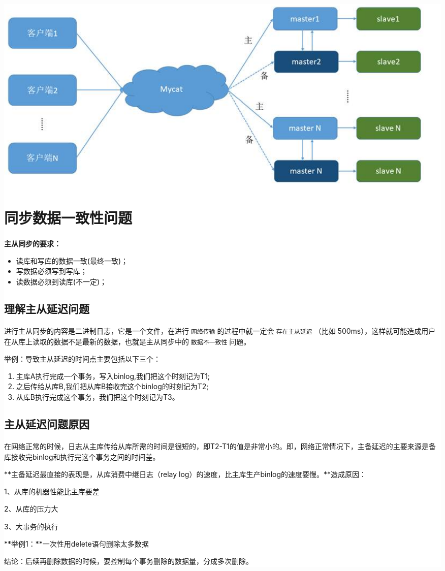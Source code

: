 ![image-20220718143716620](images/66f51af8226df.png)

#  同步数据一致性问题

**主从同步的要求：**

* 读库和写库的数据一致(最终一致)； 
* 写数据必须写到写库； 
* 读数据必须到读库(不一定)；

## 理解主从延迟问题

进行主从同步的内容是二进制日志，它是一个文件，在进行 `网络传输` 的过程中就一定会 `存在主从延迟` （比如 500ms），这样就可能造成用户在从库上读取的数据不是最新的数据，也就是主从同步中的 `数据不一致性` 问题。

举例：导致主从延迟的时间点主要包括以下三个：

1. 主库A执行完成一个事务，写入binlog,我们把这个时刻记为T1;
2. 之后传给从库B,我们把从库B接收完这个binlog的时刻记为T2;
3. 从库B执行完成这个事务，我们把这个时刻记为T3。

## 主从延迟问题原因

在网络正常的时候，日志从主库传给从库所需的时间是很短的，即T2-T1的值是非常小的。即，网络正常情况下，主备延迟的主要来源是备库接收完binlog和执行完这个事务之间的时间差。

**主备延迟最直接的表现是，从库消费中继日志（relay log）的速度，比主库生产binlog的速度要慢。**造成原因：

1、从库的机器性能比主库要差 

2、从库的压力大 

3、大事务的执行

**举例1：**一次性用delete语句删除太多数据 

结论：后续再删除数据的时候，要控制每个事务删除的数据量，分成多次删除。 
